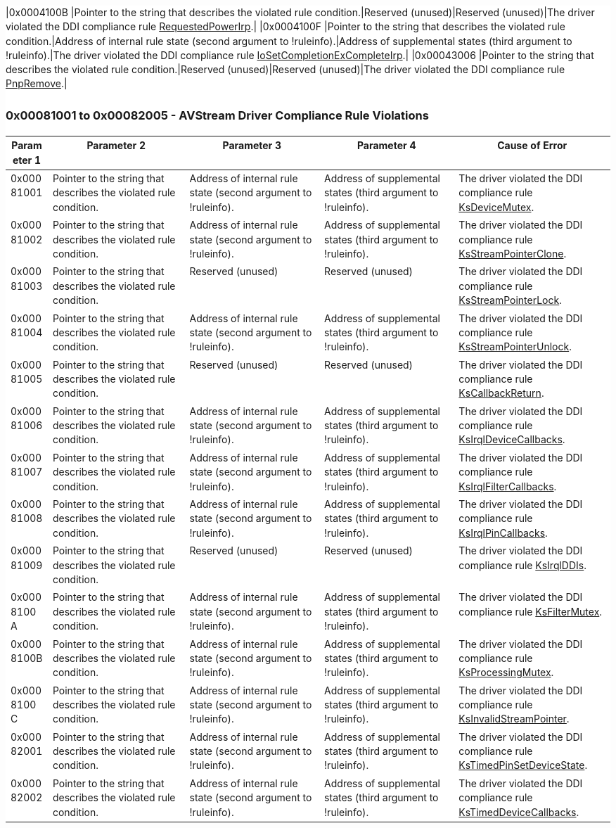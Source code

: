 |0x0004100B |Pointer to the string that describes the violated rule condition.|Reserved (unused)|Reserved (unused)|The driver violated the DDI compliance rule [RequestedPowerIrp](https://docs.microsoft.com/windows-hardware/drivers/devtest/wdm-requestedpowerirp).|
|0x0004100F |Pointer to the string that describes the violated rule condition.|Address of internal rule state (second argument to !ruleinfo).|Address of supplemental states (third argument to !ruleinfo).|The driver violated the DDI compliance rule [IoSetCompletionExCompleteIrp](https://docs.microsoft.com/windows-hardware/drivers/devtest/wdm-iosetcompletionexcompleteirp).|
|0x00043006 |Pointer to the string that describes the violated rule condition.|Reserved (unused)|Reserved (unused)|The driver violated the DDI compliance rule [PnpRemove](https://docs.microsoft.com/windows-hardware/drivers/devtest/wdm-pnpremove).|

### 0x00081001 to 0x00082005 - AVStream Driver Compliance Rule Violations

|Parameter 1|Parameter 2|Parameter 3|Parameter 4|Cause of Error|
|--- |--- |--- |--- |--- |
|0x00081001 |Pointer to the string that describes the violated rule condition. |Address of internal rule state (second argument to !ruleinfo).|Address of supplemental states (third argument to !ruleinfo).|The driver violated the DDI compliance rule [KsDeviceMutex](https://docs.microsoft.com/windows-hardware/drivers/devtest/ks-ksdevicemutex).|
|0x00081002 |Pointer to the string that describes the violated rule condition. |Address of internal rule state (second argument to !ruleinfo).|Address of supplemental states (third argument to !ruleinfo).|The driver violated the DDI compliance rule [KsStreamPointerClone](https://docs.microsoft.com/windows-hardware/drivers/devtest/ks-ksstreampointerclone).|
|0x00081003 |Pointer to the string that describes the violated rule condition. |Reserved (unused)|Reserved (unused)|The driver violated the DDI compliance rule [KsStreamPointerLock](https://docs.microsoft.com/windows-hardware/drivers/devtest/ks-ksstreampointerlock).|
|0x00081004 |Pointer to the string that describes the violated rule condition. |Address of internal rule state (second argument to !ruleinfo).|Address of supplemental states (third argument to !ruleinfo).|The driver violated the DDI compliance rule [KsStreamPointerUnlock](https://docs.microsoft.com/windows-hardware/drivers/devtest/ks-ksstreampointerunlock).|
|0x00081005 |Pointer to the string that describes the violated rule condition. |Reserved (unused)|Reserved (unused)|The driver violated the DDI compliance rule [KsCallbackReturn](https://docs.microsoft.com/windows-hardware/drivers/devtest/ks-kscallbackreturn).|
|0x00081006 |Pointer to the string that describes the violated rule condition. |Address of internal rule state (second argument to !ruleinfo).|Address of supplemental states (third argument to !ruleinfo).|The driver violated the DDI compliance rule [KsIrqlDeviceCallbacks](https://docs.microsoft.com/windows-hardware/drivers/devtest/ks-ksirqldevicecallbacks).|
|0x00081007 |Pointer to the string that describes the violated rule condition. |Address of internal rule state (second argument to !ruleinfo).|Address of supplemental states (third argument to !ruleinfo).|The driver violated the DDI compliance rule [KsIrqlFilterCallbacks](https://docs.microsoft.com/windows-hardware/drivers/devtest/ks-ksirqlfiltercallbacks).|
|0x00081008 |Pointer to the string that describes the violated rule condition. |Address of internal rule state (second argument to !ruleinfo).|Address of supplemental states (third argument to !ruleinfo).|The driver violated the DDI compliance rule [KsIrqlPinCallbacks](https://docs.microsoft.com/windows-hardware/drivers/devtest/ks-ksirqlpincallbacks).|
|0x00081009 |Pointer to the string that describes the violated rule condition. |Reserved (unused)|Reserved (unused)|The driver violated the DDI compliance rule  [KsIrqlDDIs](https://docs.microsoft.com/windows-hardware/drivers/devtest/ks-ksirqlddis).|
|0x0008100A |Pointer to the string that describes the violated rule condition. |Address of internal rule state (second argument to !ruleinfo).|Address of supplemental states (third argument to !ruleinfo).|The driver violated the DDI compliance rule [KsFilterMutex](https://docs.microsoft.com/windows-hardware/drivers/devtest/ks-ksfiltermutex).|
|0x0008100B |Pointer to the string that describes the violated rule condition. |Address of internal rule state (second argument to !ruleinfo).|Address of supplemental states (third argument to !ruleinfo).|The driver violated the DDI compliance rule [KsProcessingMutex](https://docs.microsoft.com/windows-hardware/drivers/devtest/ks-ksprocessingmutex).|
|0x0008100C |Pointer to the string that describes the violated rule condition. |Address of internal rule state (second argument to !ruleinfo).|Address of supplemental states (third argument to !ruleinfo).|The driver violated the DDI compliance rule [KsInvalidStreamPointer](https://docs.microsoft.com/windows-hardware/drivers/devtest/ks-ksinvalidstreampointer).|
|0x00082001 |Pointer to the string that describes the violated rule condition. |Address of internal rule state (second argument to !ruleinfo).|Address of supplemental states (third argument to !ruleinfo).|The driver violated the DDI compliance rule [KsTimedPinSetDeviceState](https://docs.microsoft.com/windows-hardware/drivers/devtest/ks-kstimedpinsetdevicestate).|
|0x00082002 |Pointer to the string that describes the violated rule condition. |Address of internal rule state (second argument to !ruleinfo).|Address of supplemental states (third argument to !ruleinfo).|The driver violated the DDI compliance rule [KsTimedDeviceCallbacks](https://docs.microsoft.com/windows-hardware/drivers/devtest/ks-kstimeddevicecallbacks).|
